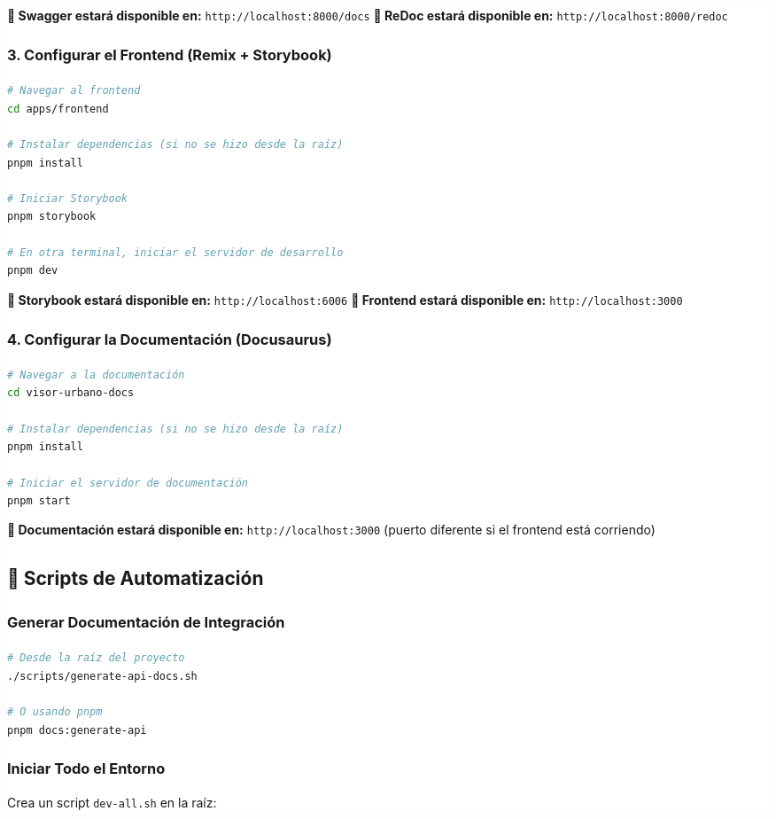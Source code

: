 **🔗 Swagger estará disponible en:** `http://localhost:8000/docs`
**🔗 ReDoc estará disponible en:** `http://localhost:8000/redoc`

### 3. Configurar el Frontend (Remix + Storybook)

```bash
# Navegar al frontend
cd apps/frontend

# Instalar dependencias (si no se hizo desde la raíz)
pnpm install

# Iniciar Storybook
pnpm storybook

# En otra terminal, iniciar el servidor de desarrollo
pnpm dev
```

**🔗 Storybook estará disponible en:** `http://localhost:6006`
**🔗 Frontend estará disponible en:** `http://localhost:3000`

### 4. Configurar la Documentación (Docusaurus)

```bash
# Navegar a la documentación
cd visor-urbano-docs

# Instalar dependencias (si no se hizo desde la raíz)
pnpm install

# Iniciar el servidor de documentación
pnpm start
```

**🔗 Documentación estará disponible en:** `http://localhost:3000` (puerto diferente si el frontend está corriendo)

## 🔧 Scripts de Automatización

### Generar Documentación de Integración

```bash
# Desde la raíz del proyecto
./scripts/generate-api-docs.sh

# O usando pnpm
pnpm docs:generate-api
```

### Iniciar Todo el Entorno

Crea un script `dev-all.sh` en la raíz:
